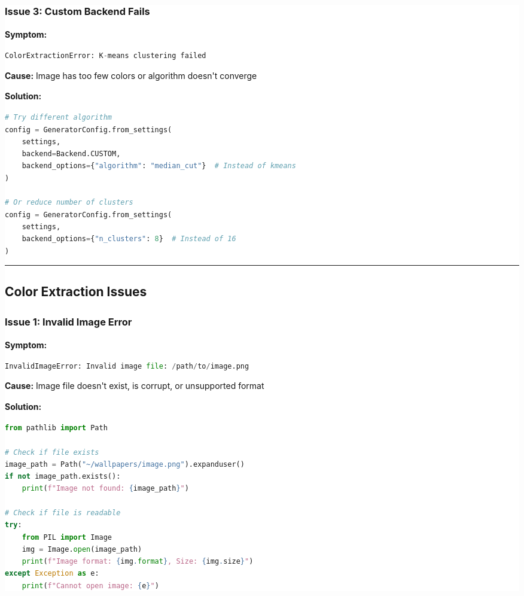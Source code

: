 ### Issue 3: Custom Backend Fails

**Symptom:**
```python
ColorExtractionError: K-means clustering failed
```

**Cause:** Image has too few colors or algorithm doesn't converge

**Solution:**
```python
# Try different algorithm
config = GeneratorConfig.from_settings(
    settings,
    backend=Backend.CUSTOM,
    backend_options={"algorithm": "median_cut"}  # Instead of kmeans
)

# Or reduce number of clusters
config = GeneratorConfig.from_settings(
    settings,
    backend_options={"n_clusters": 8}  # Instead of 16
)
```

---

## Color Extraction Issues

### Issue 1: Invalid Image Error

**Symptom:**
```python
InvalidImageError: Invalid image file: /path/to/image.png
```

**Cause:** Image file doesn't exist, is corrupt, or unsupported format

**Solution:**
```python
from pathlib import Path

# Check if file exists
image_path = Path("~/wallpapers/image.png").expanduser()
if not image_path.exists():
    print(f"Image not found: {image_path}")

# Check if file is readable
try:
    from PIL import Image
    img = Image.open(image_path)
    print(f"Image format: {img.format}, Size: {img.size}")
except Exception as e:
    print(f"Cannot open image: {e}")
```
